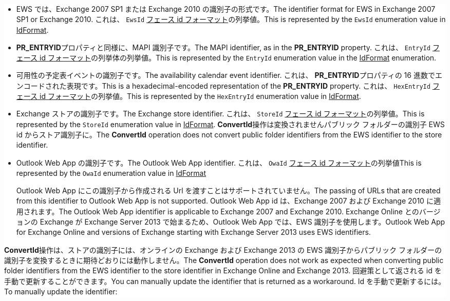 - <span data-ttu-id="6d095-111">EWS では、Exchange 2007 SP1 または Exchange 2010 の識別子の形式です。</span><span class="sxs-lookup"><span data-stu-id="6d095-111">The identifier format for EWS in Exchange 2007 SP1 or Exchange 2010.</span></span> <span data-ttu-id="6d095-112">これは、 `EwsId` [フェース id フォーマット](http://msdn.microsoft.com/ja-jp/library/microsoft.exchange.webservices.data.idformat%28v=exchg.80%29.aspx)の列挙値。</span><span class="sxs-lookup"><span data-stu-id="6d095-112">This is represented by the  `EwsId` enumeration value in [IdFormat](http://msdn.microsoft.com/ja-jp/library/microsoft.exchange.webservices.data.idformat%28v=exchg.80%29.aspx).</span></span>
    
- <span data-ttu-id="6d095-113">**PR_ENTRYID**プロパティと同様に、MAPI 識別子です。</span><span class="sxs-lookup"><span data-stu-id="6d095-113">The MAPI identifier, as in the **PR_ENTRYID** property.</span></span> <span data-ttu-id="6d095-114">これは、 `EntryId` [フェース id フォーマット](http://msdn.microsoft.com/ja-jp/library/microsoft.exchange.webservices.data.idformat%28v=exchg.80%29.aspx)の列挙体の列挙値。</span><span class="sxs-lookup"><span data-stu-id="6d095-114">This is represented by the  `EntryId` enumeration value in the [IdFormat](http://msdn.microsoft.com/ja-jp/library/microsoft.exchange.webservices.data.idformat%28v=exchg.80%29.aspx) enumeration.</span></span> 
    
- <span data-ttu-id="6d095-115">可用性の予定表イベントの識別子です。</span><span class="sxs-lookup"><span data-stu-id="6d095-115">The availability calendar event identifier.</span></span> <span data-ttu-id="6d095-116">これは、 **PR_ENTRYID**プロパティの 16 進数でエンコードされた表現です。</span><span class="sxs-lookup"><span data-stu-id="6d095-116">This is a hexadecimal-encoded representation of the **PR_ENTRYID** property.</span></span> <span data-ttu-id="6d095-117">これは、 `HexEntryId` [フェース id フォーマット](http://msdn.microsoft.com/ja-jp/library/microsoft.exchange.webservices.data.idformat%28v=exchg.80%29.aspx)の列挙値。</span><span class="sxs-lookup"><span data-stu-id="6d095-117">This is represented by the  `HexEntryId` enumeration value in [IdFormat](http://msdn.microsoft.com/ja-jp/library/microsoft.exchange.webservices.data.idformat%28v=exchg.80%29.aspx).</span></span>
    
- <span data-ttu-id="6d095-118">Exchange ストアの識別子です。</span><span class="sxs-lookup"><span data-stu-id="6d095-118">The Exchange store identifier.</span></span> <span data-ttu-id="6d095-119">これは、 `StoreId` [フェース id フォーマット](http://msdn.microsoft.com/ja-jp/library/microsoft.exchange.webservices.data.idformat%28v=exchg.80%29.aspx)の列挙値。</span><span class="sxs-lookup"><span data-stu-id="6d095-119">This is represented by the  `StoreId` enumeration value in [IdFormat](http://msdn.microsoft.com/ja-jp/library/microsoft.exchange.webservices.data.idformat%28v=exchg.80%29.aspx).</span></span> <span data-ttu-id="6d095-120">**ConvertId**操作は変換されませんパブリック フォルダーの識別子 EWS id からストア識別子に。</span><span class="sxs-lookup"><span data-stu-id="6d095-120">The **ConvertId** operation does not convert public folder identifiers from the EWS identifier to the store identifier.</span></span> 
    
- <span data-ttu-id="6d095-121">Outlook Web App の識別子です。</span><span class="sxs-lookup"><span data-stu-id="6d095-121">The Outlook Web App identifier.</span></span> <span data-ttu-id="6d095-122">これは、 `OwaId` [フェース id フォーマット](http://msdn.microsoft.com/ja-jp/library/microsoft.exchange.webservices.data.idformat%28v=exchg.80%29.aspx)の列挙値</span><span class="sxs-lookup"><span data-stu-id="6d095-122">This is represented by the  `OwaId` enumeration value in [IdFormat](http://msdn.microsoft.com/ja-jp/library/microsoft.exchange.webservices.data.idformat%28v=exchg.80%29.aspx)</span></span>
    
    <span data-ttu-id="6d095-123">Outlook Web App にこの識別子から作成される Url を渡すことはサポートされていません。</span><span class="sxs-lookup"><span data-stu-id="6d095-123">The passing of URLs that are created from this identifier to Outlook Web App is not supported.</span></span> <span data-ttu-id="6d095-124">Outlook Web App id は、Exchange 2007 および Exchange 2010 に適用されます。</span><span class="sxs-lookup"><span data-stu-id="6d095-124">The Outlook Web App identifier is applicable to Exchange 2007 and Exchange 2010.</span></span> <span data-ttu-id="6d095-125">Exchange Online とのバージョンの Exchange が Exchange Server 2013 で始まるため、Outlook Web App では、EWS 識別子を使用します。</span><span class="sxs-lookup"><span data-stu-id="6d095-125">Outlook Web App for Exchange Online and versions of Exchange starting with Exchange Server 2013 uses EWS identifiers.</span></span>
    
<span data-ttu-id="6d095-126">**ConvertId**操作は、ストアの識別子には、オンラインの Exchange および Exchange 2013 の EWS 識別子からパブリック フォルダーの識別子を変換するときに期待どおりには動作しません。</span><span class="sxs-lookup"><span data-stu-id="6d095-126">The **ConvertId** operation does not work as expected when converting public folder identifiers from the EWS identifier to the store identifier in Exchange Online and Exchange 2013.</span></span> <span data-ttu-id="6d095-127">回避策として返される id を手動で更新することができます。</span><span class="sxs-lookup"><span data-stu-id="6d095-127">You can manually update the identifier that is returned as a workaround.</span></span> <span data-ttu-id="6d095-128">Id を手動で更新するには。</span><span class="sxs-lookup"><span data-stu-id="6d095-128">To manually update the identifier:</span></span> 
  